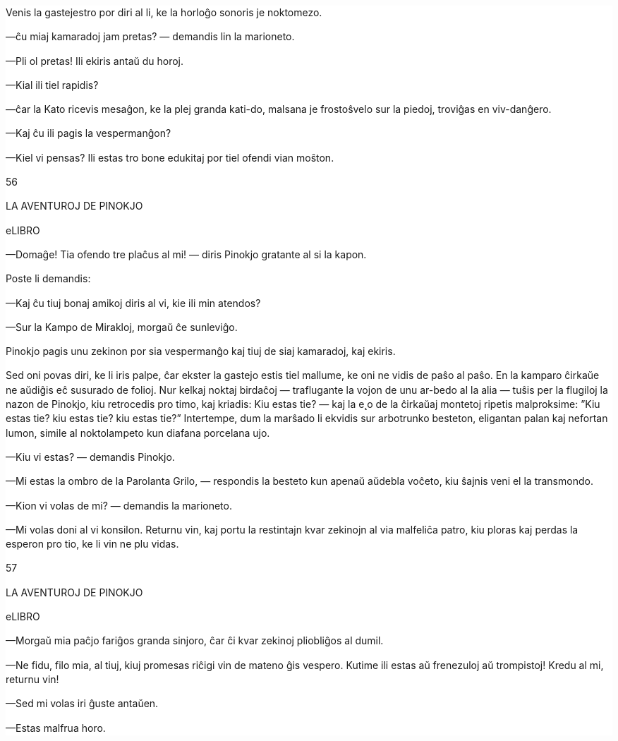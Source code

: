 Venis la gastejestro por diri al li, ke la horloĝo sonoris je noktomezo. 

—ĉu miaj kamaradoj jam pretas? — demandis lin la marioneto. 

—Pli ol pretas\! Ili ekiris antaŭ du horoj. 

—Kial ili tiel rapidis? 

—ĉar la Kato ricevis mesaĝon, ke la plej granda kati-do, malsana je frostoŝvelo sur la piedoj, troviĝas en viv-danĝero. 

—Kaj ĉu ili pagis la vespermanĝon? 

—Kiel vi pensas? Ili estas tro bone edukitaj por tiel ofendi vian moŝton. 

56

LA AVENTUROJ DE PINOKJO

eLIBRO

—Domaĝe\! Tia ofendo tre plaĉus al mi\! — diris Pinokjo gratante al si la kapon. 

Poste li demandis:

—Kaj ĉu tiuj bonaj amikoj diris al vi, kie ili min atendos? 

—Sur la Kampo de Mirakloj, morgaŭ ĉe sunleviĝo. 

Pinokjo pagis unu zekinon por sia vespermanĝo kaj tiuj de siaj kamaradoj, kaj ekiris. 

Sed oni povas diri, ke li iris palpe, ĉar ekster la gastejo estis tiel mallume, ke oni ne vidis de paŝo al paŝo. En la kamparo ĉirkaŭe ne aŭdiĝis eĉ susurado de folioj. Nur kelkaj noktaj birdaĉoj — traflugante la vojon de unu ar-bedo al la alia — tuŝis per la flugiloj la nazon de Pinokjo, kiu retrocedis pro timo, kaj kriadis: Kiu estas tie? — kaj la e˛o de la ĉirkaŭaj montetoj ripetis malproksime: ”Kiu estas tie? kiu estas tie? kiu estas tie?” Intertempe, dum la marŝado li ekvidis sur arbotrunko besteton, eligantan palan kaj nefortan lumon, simile al noktolampeto kun diafana porcelana ujo. 

—Kiu vi estas? — demandis Pinokjo. 

—Mi estas la ombro de la Parolanta Grilo, — respondis la besteto kun apenaŭ aŭdebla voĉeto, kiu ŝajnis veni el la transmondo. 

—Kion vi volas de mi? — demandis la marioneto. 

—Mi volas doni al vi konsilon. Returnu vin, kaj portu la restintajn kvar zekinojn al via malfeliĉa patro, kiu ploras kaj perdas la esperon pro tio, ke li vin ne plu vidas. 

57

LA AVENTUROJ DE PINOKJO

eLIBRO

—Morgaŭ mia paĉjo fariĝos granda sinjoro, ĉar ĉi kvar zekinoj pliobliĝos al dumil. 

—Ne fidu, filo mia, al tiuj, kiuj promesas riĉigi vin de mateno ĝis vespero. Kutime ili estas aŭ frenezuloj aŭ trompistoj\! Kredu al mi, returnu vin\! 

—Sed mi volas iri ĝuste antaŭen. 

—Estas malfrua horo. 
